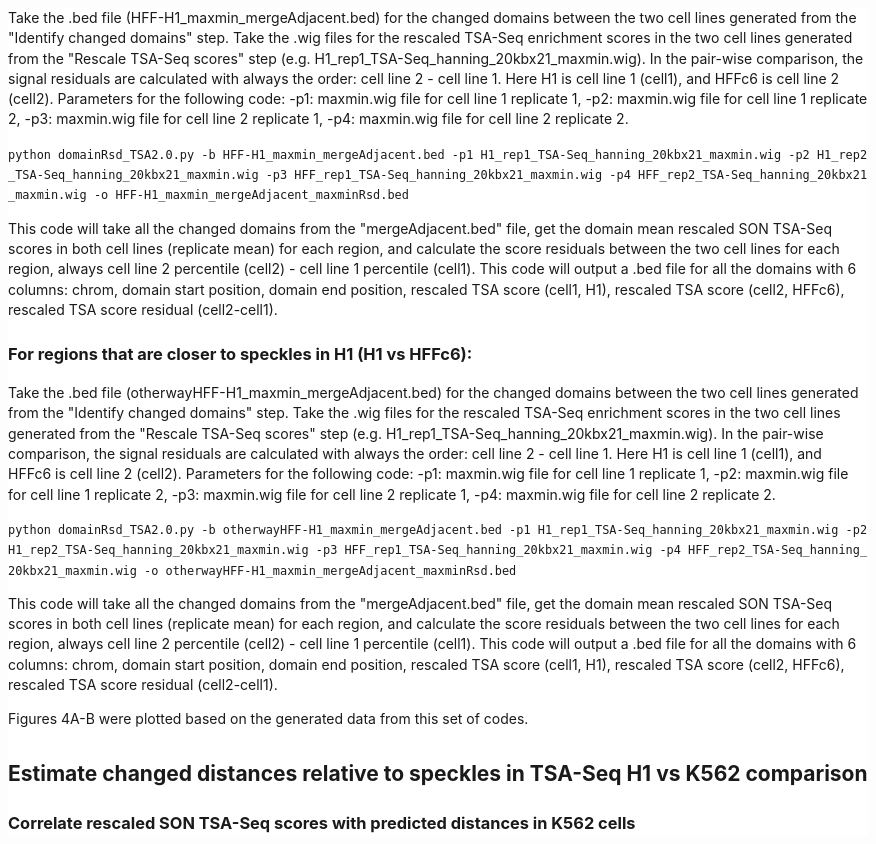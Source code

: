 Take the .bed file (HFF-H1_maxmin_mergeAdjacent.bed) for the changed domains between the two cell lines generated from the "Identify changed domains" step. Take the .wig files for the rescaled TSA-Seq enrichment scores in the two cell lines generated from the "Rescale TSA-Seq scores" step (e.g. H1_rep1_TSA-Seq_hanning_20kbx21_maxmin.wig). In the pair-wise comparison, the signal residuals are calculated with always the order: cell line 2 - cell line 1. Here H1 is cell line 1 (cell1), and HFFc6 is cell line 2 (cell2). Parameters for the following code: -p1: maxmin.wig file for cell line 1 replicate 1, -p2: maxmin.wig file for cell line 1 replicate 2, -p3: maxmin.wig file for cell line 2 replicate 1, -p4: maxmin.wig file for cell line 2 replicate 2.

```shell
python domainRsd_TSA2.0.py -b HFF-H1_maxmin_mergeAdjacent.bed -p1 H1_rep1_TSA-Seq_hanning_20kbx21_maxmin.wig -p2 H1_rep2_TSA-Seq_hanning_20kbx21_maxmin.wig -p3 HFF_rep1_TSA-Seq_hanning_20kbx21_maxmin.wig -p4 HFF_rep2_TSA-Seq_hanning_20kbx21_maxmin.wig -o HFF-H1_maxmin_mergeAdjacent_maxminRsd.bed
```

This code will take all the changed domains from the "mergeAdjacent.bed" file, get the domain mean rescaled SON TSA-Seq scores in both cell lines (replicate mean) for each region, and calculate the score residuals between the two cell lines for each region, always cell line 2 percentile (cell2) - cell line 1 percentile (cell1). This code will output a .bed file for all the domains with 6 columns: chrom, domain start position, domain end position, rescaled TSA score (cell1, H1), rescaled TSA score (cell2, HFFc6), rescaled TSA score residual (cell2-cell1). 

### For regions that are closer to speckles in H1 (H1 vs HFFc6): 

Take the .bed file (otherwayHFF-H1_maxmin_mergeAdjacent.bed) for the changed domains between the two cell lines generated from the "Identify changed domains" step. Take the .wig files for the rescaled TSA-Seq enrichment scores in the two cell lines generated from the "Rescale TSA-Seq scores" step (e.g. H1_rep1_TSA-Seq_hanning_20kbx21_maxmin.wig). In the pair-wise comparison, the signal residuals are calculated with always the order: cell line 2 - cell line 1. Here H1 is cell line 1 (cell1), and HFFc6 is cell line 2 (cell2). Parameters for the following code: -p1: maxmin.wig file for cell line 1 replicate 1, -p2: maxmin.wig file for cell line 1 replicate 2, -p3: maxmin.wig file for cell line 2 replicate 1, -p4: maxmin.wig file for cell line 2 replicate 2.

```shell
python domainRsd_TSA2.0.py -b otherwayHFF-H1_maxmin_mergeAdjacent.bed -p1 H1_rep1_TSA-Seq_hanning_20kbx21_maxmin.wig -p2 H1_rep2_TSA-Seq_hanning_20kbx21_maxmin.wig -p3 HFF_rep1_TSA-Seq_hanning_20kbx21_maxmin.wig -p4 HFF_rep2_TSA-Seq_hanning_20kbx21_maxmin.wig -o otherwayHFF-H1_maxmin_mergeAdjacent_maxminRsd.bed
```

This code will take all the changed domains from the "mergeAdjacent.bed" file, get the domain mean rescaled SON TSA-Seq scores in both cell lines (replicate mean) for each region, and calculate the score residuals between the two cell lines for each region, always cell line 2 percentile (cell2) - cell line 1 percentile (cell1). This code will output a .bed file for all the domains with 6 columns: chrom, domain start position, domain end position, rescaled TSA score (cell1, H1), rescaled TSA score (cell2, HFFc6), rescaled TSA score residual (cell2-cell1). 

Figures 4A-B were plotted based on the generated data from this set of codes.


## Estimate changed distances relative to speckles in TSA-Seq H1 vs K562 comparison

### Correlate rescaled SON TSA-Seq scores with predicted distances in K562 cells
